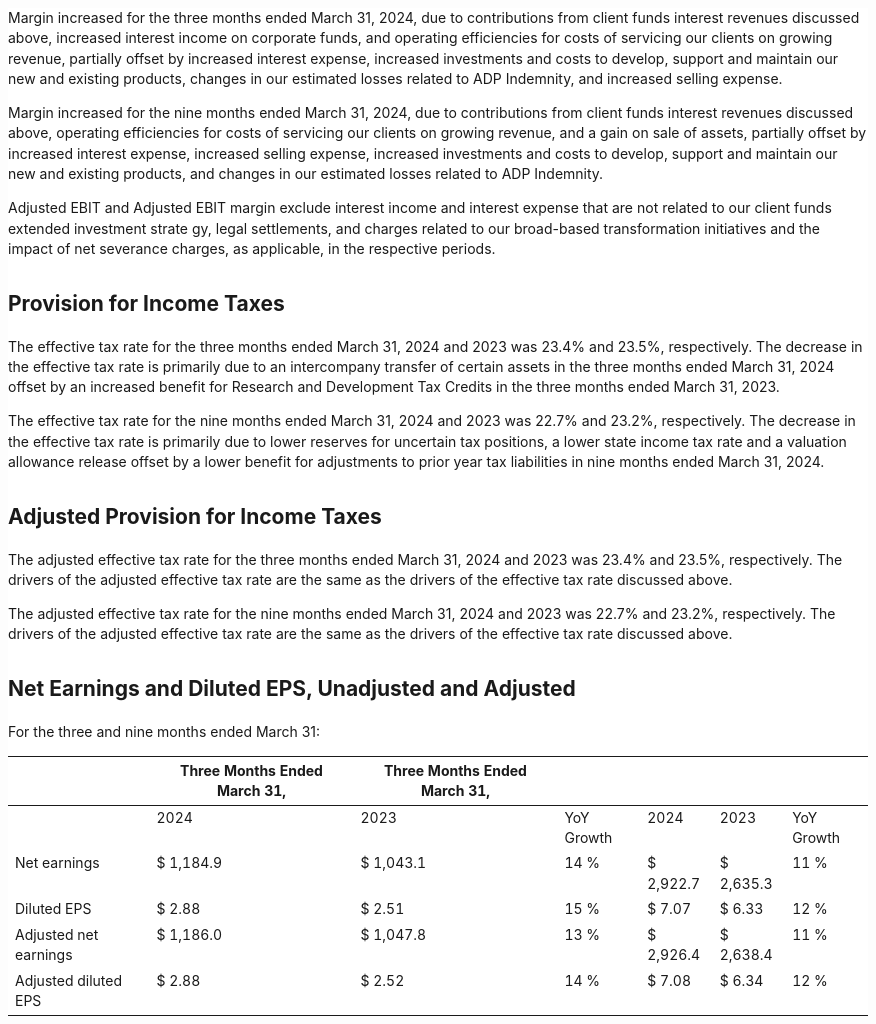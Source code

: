 Margin increased for the three months ended March 31, 2024, due to contributions from client funds interest revenues discussed above, increased interest income on corporate funds, and operating efficiencies for costs of servicing our clients on growing revenue, partially offset by increased interest expense, increased investments and costs to develop, support and maintain our new and existing products, changes in our estimated losses related to ADP Indemnity, and increased selling expense.

Margin increased for the nine months ended March 31, 2024, due to contributions from client funds interest revenues discussed above, operating efficiencies for costs of servicing our clients on growing revenue, and a gain on sale of assets, partially offset by increased interest expense, increased selling expense, increased investments and costs to develop, support and maintain our new and existing products, and changes in our estimated losses related to ADP Indemnity.

Adjusted EBIT and Adjusted EBIT margin exclude interest income and interest expense that are not related to our client funds extended investment strate gy, legal settlements, and charges related to our broad-based transformation initiatives and the impact of net severance charges, as applicable, in the respective periods.

Provision for Income Taxes
--------------------------

The effective tax rate for the three months ended March 31, 2024 and 2023 was 23.4% and 23.5%, respectively. The decrease in the effective tax rate is primarily due to an intercompany transfer of certain assets in the three months ended March 31, 2024 offset by an increased benefit for Research and Development Tax Credits in the three months ended March 31, 2023.

The effective tax rate for the nine months ended March 31, 2024 and 2023 was 22.7% and 23.2%, respectively. The decrease in the effective tax rate is primarily due to lower reserves for uncertain tax positions, a lower state income tax rate and a valuation allowance release offset by a lower benefit for adjustments to prior year tax liabilities in nine months ended March 31, 2024.

Adjusted Provision for Income Taxes
-----------------------------------

The adjusted effective tax rate for the three months ended March 31, 2024 and 2023 was 23.4% and 23.5%, respectively. The drivers of the adjusted effective tax rate are the same as the drivers of the effective tax rate discussed above.

The adjusted effective tax rate for the nine months ended March 31, 2024 and 2023 was 22.7% and 23.2%, respectively. The drivers of the adjusted effective tax rate are the same as the drivers of the effective tax rate discussed above.

Net Earnings and Diluted EPS, Unadjusted and Adjusted
-----------------------------------------------------

For the three and nine months ended March 31:

| | Three Months Ended March 31, | Three Months Ended March 31, | | | | |
| --- | --- | --- | --- | --- | --- | --- |
| | 2024 | 2023 | YoY Growth | 2024 | 2023 | YoY Growth |
| Net earnings | $ 1,184.9 | $ 1,043.1 | 14 % | $ 2,922.7 | $ 2,635.3 | 11 % |
| Diluted EPS | $ 2.88 | $ 2.51 | 15 % | $ 7.07 | $ 6.33 | 12 % |
| Adjusted net earnings | $ 1,186.0 | $ 1,047.8 | 13 % | $ 2,926.4 | $ 2,638.4 | 11 % |
| Adjusted diluted EPS | $ 2.88 | $ 2.52 | 14 % | $ 7.08 | $ 6.34 | 12 % |
